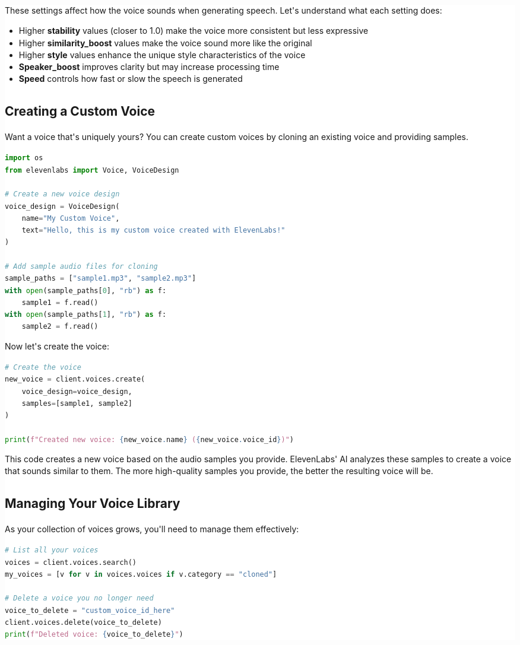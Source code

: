 These settings affect how the voice sounds when generating speech. Let's understand what each setting does:

- Higher **stability** values (closer to 1.0) make the voice more consistent but less expressive
- Higher **similarity_boost** values make the voice sound more like the original
- Higher **style** values enhance the unique style characteristics of the voice
- **Speaker_boost** improves clarity but may increase processing time
- **Speed** controls how fast or slow the speech is generated

## Creating a Custom Voice

Want a voice that's uniquely yours? You can create custom voices by cloning an existing voice and providing samples.

```python
import os
from elevenlabs import Voice, VoiceDesign

# Create a new voice design
voice_design = VoiceDesign(
    name="My Custom Voice",
    text="Hello, this is my custom voice created with ElevenLabs!"
)

# Add sample audio files for cloning
sample_paths = ["sample1.mp3", "sample2.mp3"]
with open(sample_paths[0], "rb") as f:
    sample1 = f.read()
with open(sample_paths[1], "rb") as f:
    sample2 = f.read()
```

Now let's create the voice:

```python
# Create the voice
new_voice = client.voices.create(
    voice_design=voice_design,
    samples=[sample1, sample2]
)

print(f"Created new voice: {new_voice.name} ({new_voice.voice_id})")
```

This code creates a new voice based on the audio samples you provide. ElevenLabs' AI analyzes these samples to create a voice that sounds similar to them. The more high-quality samples you provide, the better the resulting voice will be.

## Managing Your Voice Library

As your collection of voices grows, you'll need to manage them effectively:

```python
# List all your voices
voices = client.voices.search()
my_voices = [v for v in voices.voices if v.category == "cloned"]

# Delete a voice you no longer need
voice_to_delete = "custom_voice_id_here"
client.voices.delete(voice_to_delete)
print(f"Deleted voice: {voice_to_delete}")
```
